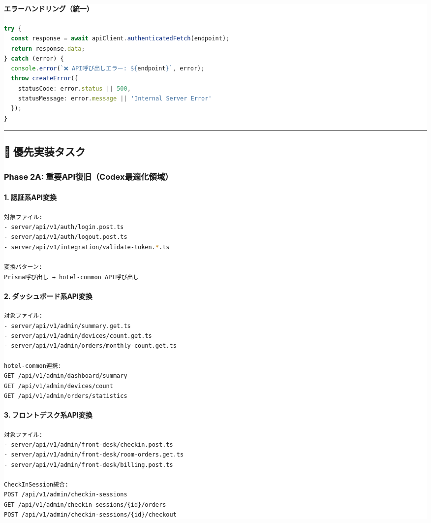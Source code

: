 #### **エラーハンドリング（統一）**
```typescript
try {
  const response = await apiClient.authenticatedFetch(endpoint);
  return response.data;
} catch (error) {
  console.error(`❌ API呼び出しエラー: ${endpoint}`, error);
  throw createError({
    statusCode: error.status || 500,
    statusMessage: error.message || 'Internal Server Error'
  });
}
```

---

## 🎯 **優先実装タスク**

### **Phase 2A: 重要API復旧（Codex最適化領域）**

#### **1. 認証系API変換**
```bash
対象ファイル:
- server/api/v1/auth/login.post.ts
- server/api/v1/auth/logout.post.ts
- server/api/v1/integration/validate-token.*.ts

変換パターン:
Prisma呼び出し → hotel-common API呼び出し
```

#### **2. ダッシュボード系API変換**
```bash
対象ファイル:
- server/api/v1/admin/summary.get.ts
- server/api/v1/admin/devices/count.get.ts
- server/api/v1/admin/orders/monthly-count.get.ts

hotel-common連携:
GET /api/v1/admin/dashboard/summary
GET /api/v1/admin/devices/count
GET /api/v1/admin/orders/statistics
```

#### **3. フロントデスク系API変換**
```bash
対象ファイル:
- server/api/v1/admin/front-desk/checkin.post.ts
- server/api/v1/admin/front-desk/room-orders.get.ts
- server/api/v1/admin/front-desk/billing.post.ts

CheckInSession統合:
POST /api/v1/admin/checkin-sessions
GET /api/v1/admin/checkin-sessions/{id}/orders
POST /api/v1/admin/checkin-sessions/{id}/checkout
```
